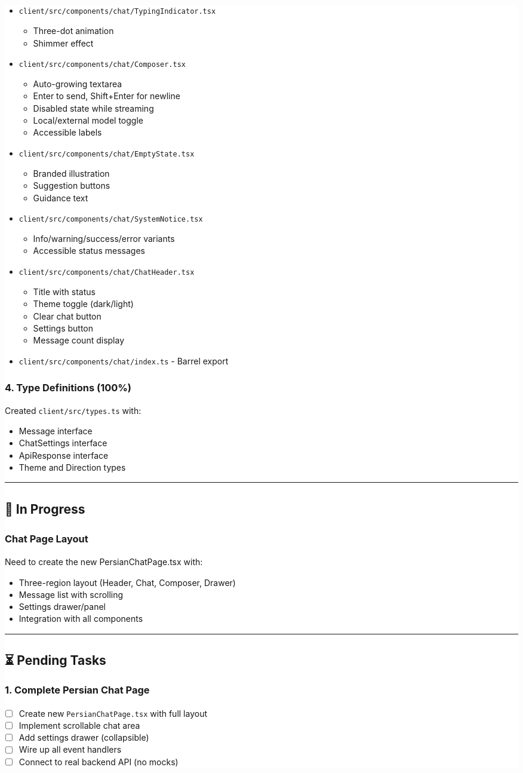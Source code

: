- `client/src/components/chat/TypingIndicator.tsx`
  - Three-dot animation
  - Shimmer effect
  
- `client/src/components/chat/Composer.tsx`
  - Auto-growing textarea
  - Enter to send, Shift+Enter for newline
  - Disabled state while streaming
  - Local/external model toggle
  - Accessible labels
  
- `client/src/components/chat/EmptyState.tsx`
  - Branded illustration
  - Suggestion buttons
  - Guidance text
  
- `client/src/components/chat/SystemNotice.tsx`
  - Info/warning/success/error variants
  - Accessible status messages
  
- `client/src/components/chat/ChatHeader.tsx`
  - Title with status
  - Theme toggle (dark/light)
  - Clear chat button
  - Settings button
  - Message count display

- `client/src/components/chat/index.ts` - Barrel export

### 4. Type Definitions (100%)
Created `client/src/types.ts` with:
- Message interface
- ChatSettings interface
- ApiResponse interface
- Theme and Direction types

---

## 🔄 In Progress

### Chat Page Layout
Need to create the new PersianChatPage.tsx with:
- Three-region layout (Header, Chat, Composer, Drawer)
- Message list with scrolling
- Settings drawer/panel
- Integration with all components

---

## ⏳ Pending Tasks

### 1. Complete Persian Chat Page
- [ ] Create new `PersianChatPage.tsx` with full layout
- [ ] Implement scrollable chat area
- [ ] Add settings drawer (collapsible)
- [ ] Wire up all event handlers
- [ ] Connect to real backend API (no mocks)
